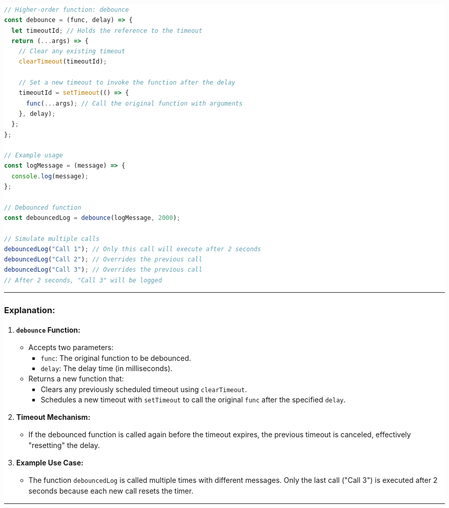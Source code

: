 ```javascript
// Higher-order function: debounce
const debounce = (func, delay) => {
  let timeoutId; // Holds the reference to the timeout
  return (...args) => {
    // Clear any existing timeout
    clearTimeout(timeoutId);

    // Set a new timeout to invoke the function after the delay
    timeoutId = setTimeout(() => {
      func(...args); // Call the original function with arguments
    }, delay);
  };
};

// Example usage
const logMessage = (message) => {
  console.log(message);
};

// Debounced function
const debouncedLog = debounce(logMessage, 2000);

// Simulate multiple calls
debouncedLog("Call 1"); // Only this call will execute after 2 seconds
debouncedLog("Call 2"); // Overrides the previous call
debouncedLog("Call 3"); // Overrides the previous call
// After 2 seconds, "Call 3" will be logged
```

---

### Explanation:

1. **`debounce` Function:**

   - Accepts two parameters:
     - `func`: The original function to be debounced.
     - `delay`: The delay time (in milliseconds).
   - Returns a new function that:
     - Clears any previously scheduled timeout using `clearTimeout`.
     - Schedules a new timeout with `setTimeout` to call the original `func` after the specified `delay`.

2. **Timeout Mechanism:**

   - If the debounced function is called again before the timeout expires, the previous timeout is canceled, effectively "resetting" the delay.

3. **Example Use Case:**
   - The function `debouncedLog` is called multiple times with different messages. Only the last call ("Call 3") is executed after 2 seconds because each new call resets the timer.

---
